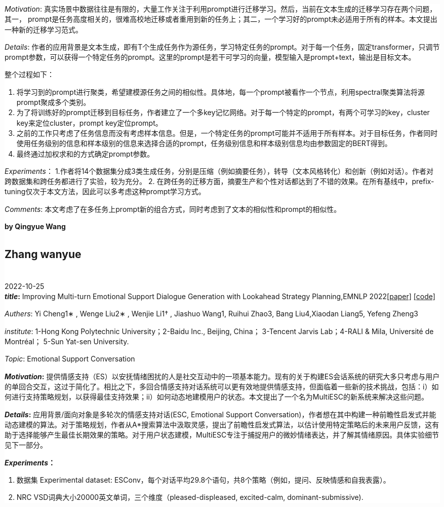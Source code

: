 *Motivation*: 
真实场景中数据往往是有限的，大量工作关注于利用prompt进行迁移学习。然后，当前在文本生成的迁移学习存在两个问题，其一， prompt是任务高度相关的，很难高校地迁移或者重用到新的任务上；其二，一个学习好的prompt未必适用于所有的样本。本文提出一种新的迁移学习范式。

*Details*: 
作者的应用背景是文本生成，即有T个生成任务作为源任务，学习特定任务的prompt。对于每一个任务，固定transformer，只调节prompt参数，可以获得一个特定任务的prompt。这里的prompt是若干可学习的向量，模型输入是prompt+text，输出是目标文本。

整个过程如下：
1. 将学习到的prompt进行聚类，希望建模源任务之间的相似性。具体地，每一个prompt被看作一个节点，利用spectral聚类算法将源prompt聚成多个类别。
2. 为了将训练好的prompt迁移到目标任务，作者建立了一个多key记忆网络。对于每一个特定的prompt，有两个可学习的key，cluster key来定位cluster，prompt key定位prompt。
3. 之前的工作只考虑了任务信息而没有考虑样本信息。但是，一个特定任务的prompt可能并不适用于所有样本。对于目标任务，作者同时使用任务级别的信息和样本级别的信息来选择合适的prompt，任务级别信息和样本级别信息均由参数固定的BERT得到。
4. 最终通过加权求和的方式确定prompt参数。

*Experiments*：
1.作者将14个数据集分成3类生成任务，分别是压缩（例如摘要任务），转导（文本风格转化）和创新（例如对话）。作者对跨数据集和跨任务都进行了实验，较为充分。
2. 在跨任务的迁移方面，摘要生产和个性对话都达到了不错的效果。在所有基线中，prefix-tuning仅次于本文方法，因此可以多考虑这种prompt学习方式。

*Comments*:
本文考虑了在多任务上prompt新的组合方式，同时考虑到了文本的相似性和prompt的相似性。

**by Qingyue Wang**


## Zhang wanyue
<br>2022-10-25</br>
***title*:**
Improving Multi-turn Emotional Support Dialogue Generation with Lookahead Strategy Planning,EMNLP 2022[[paper]](https://arxiv.org/abs/2210.04242) [[code]](https://github.com/lwgkzl/MultiESC)

*Authers*: 
Yi Cheng1∗ , Wenge Liu2∗ , Wenjie Li1† , Jiashuo Wang1,
Ruihui Zhao3, Bang Liu4,Xiaodan Liang5, Yefeng Zheng3

*institute*: 
1-Hong Kong Polytechnic University；2-Baidu Inc., Beijing, China； 3-Tencent Jarvis Lab；4-RALI & Mila, Université de Montréal； 5-Sun Yat-sen University.

*Topic*: Emotional Support Conversation

***Motivation*:** 
提供情感支持（ES）以安抚情绪困扰的人是社交互动中的一项基本能力。现有的关于构建ES会话系统的研究大多只考虑与用户的单回合交互，这过于简化了。相比之下，多回合情感支持对话系统可以更有效地提供情感支持，但面临着一些新的技术挑战，包括：i）如何进行支持策略规划，以获得最佳支持效果；ii）如何动态地建模用户的状态。本文提出了一个名为MultiESC的新系统来解决这些问题。

***Details*:** 
应用背景/面向对象是多轮次的情感支持对话(ESC, Emotional Support Conversation)，作者想在其中构建一种前瞻性启发式并能动态建模的算法。对于策略规划，作者从A*搜索算法中汲取灵感，提出了前瞻性启发式算法，以估计使用特定策略后的未来用户反馈，这有助于选择能够产生最佳长期效果的策略。对于用户状态建模，MultiESC专注于捕捉用户的微妙情绪表达，并了解其情绪原因。具体实验细节见下一部分。

***Experiments*：**

1. 数据集 Experimental dataset: ESConv，每个对话平均29.8个语句，共8个策略（例如，提问、反映情感和自我表露）。

2. NRC VSD词典大小20000英文单词，三个维度（pleased-displeased, excited-calm, dominant-submissive).
